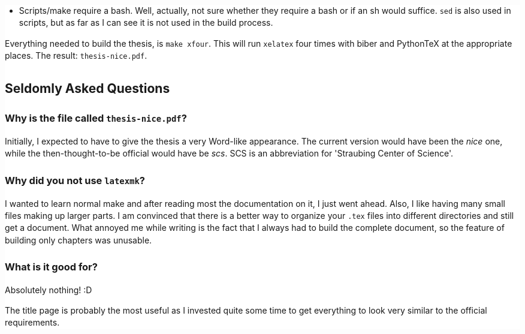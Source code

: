 * Scripts/make require a bash. Well, actually, not sure whether they require a bash or if an sh would suffice. `sed` is also used in scripts, but as far as I can see it is not used in the build process.

Everything needed to build the thesis, is `make xfour`. This will run `xelatex` four times with biber and PythonTeX at the appropriate places. The result: `thesis-nice.pdf`.

## Seldomly Asked Questions
### Why is the file called `thesis-nice.pdf`?
Initially, I expected to have to give the thesis a very Word-like appearance. The current version would have been the *nice* one, while the then-thought-to-be official would have be *scs*. SCS is an abbreviation for 'Straubing Center of Science'.

### Why did you not use `latexmk`?
I wanted to learn normal make and after reading most the documentation on it, I just went ahead. Also, I like having many small files making up larger parts. I am convinced that there is a better way to organize your `.tex` files into different directories and still get a document. What annoyed me while writing is the fact that I always had to build the complete document, so the feature of building only chapters was unusable.

### What is it good for?
Absolutely nothing! :D

The title page is probably the most useful as I invested quite some time to get everything to look very similar to the official requirements.

